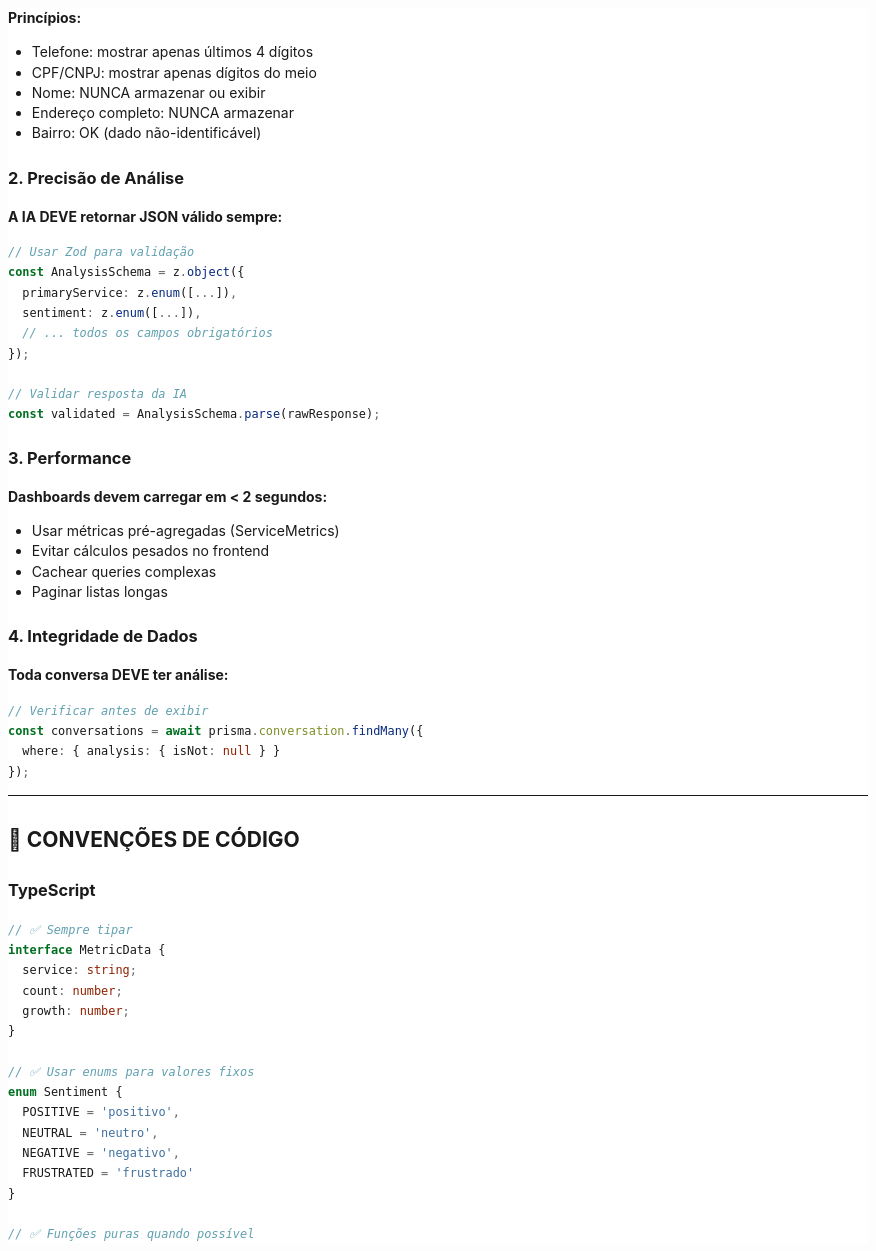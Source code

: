 **Princípios:**
- Telefone: mostrar apenas últimos 4 dígitos
- CPF/CNPJ: mostrar apenas dígitos do meio
- Nome: NUNCA armazenar ou exibir
- Endereço completo: NUNCA armazenar
- Bairro: OK (dado não-identificável)

### 2. Precisão de Análise

**A IA DEVE retornar JSON válido sempre:**

```typescript
// Usar Zod para validação
const AnalysisSchema = z.object({
  primaryService: z.enum([...]),
  sentiment: z.enum([...]),
  // ... todos os campos obrigatórios
});

// Validar resposta da IA
const validated = AnalysisSchema.parse(rawResponse);
```

### 3. Performance

**Dashboards devem carregar em < 2 segundos:**

- Usar métricas pré-agregadas (ServiceMetrics)
- Evitar cálculos pesados no frontend
- Cachear queries complexas
- Paginar listas longas

### 4. Integridade de Dados

**Toda conversa DEVE ter análise:**

```typescript
// Verificar antes de exibir
const conversations = await prisma.conversation.findMany({
  where: { analysis: { isNot: null } }
});
```

---

## 🎨 CONVENÇÕES DE CÓDIGO

### TypeScript

```typescript
// ✅ Sempre tipar
interface MetricData {
  service: string;
  count: number;
  growth: number;
}

// ✅ Usar enums para valores fixos
enum Sentiment {
  POSITIVE = 'positivo',
  NEUTRAL = 'neutro',
  NEGATIVE = 'negativo',
  FRUSTRATED = 'frustrado'
}

// ✅ Funções puras quando possível
```
